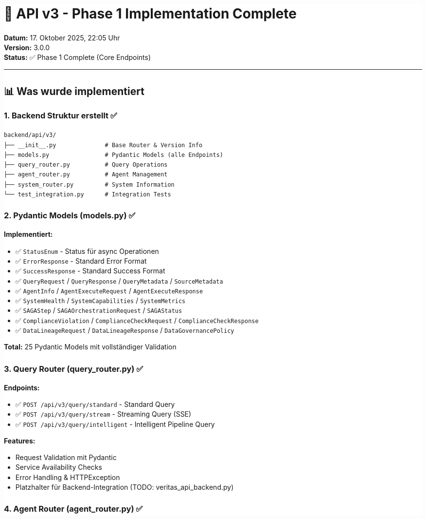 # 🎉 API v3 - Phase 1 Implementation Complete

**Datum:** 17. Oktober 2025, 22:05 Uhr  
**Version:** 3.0.0  
**Status:** ✅ Phase 1 Complete (Core Endpoints)

---

## 📊 Was wurde implementiert

### 1. Backend Struktur erstellt ✅

```
backend/api/v3/
├── __init__.py              # Base Router & Version Info
├── models.py                # Pydantic Models (alle Endpoints)
├── query_router.py          # Query Operations
├── agent_router.py          # Agent Management
├── system_router.py         # System Information
└── test_integration.py      # Integration Tests
```

### 2. Pydantic Models (models.py) ✅

**Implementiert:**
- ✅ `StatusEnum` - Status für async Operationen
- ✅ `ErrorResponse` - Standard Error Format
- ✅ `SuccessResponse` - Standard Success Format
- ✅ `QueryRequest` / `QueryResponse` / `QueryMetadata` / `SourceMetadata`
- ✅ `AgentInfo` / `AgentExecuteRequest` / `AgentExecuteResponse`
- ✅ `SystemHealth` / `SystemCapabilities` / `SystemMetrics`
- ✅ `SAGAStep` / `SAGAOrchestrationRequest` / `SAGAStatus`
- ✅ `ComplianceViolation` / `ComplianceCheckRequest` / `ComplianceCheckResponse`
- ✅ `DataLineageRequest` / `DataLineageResponse` / `DataGovernancePolicy`

**Total:** 25 Pydantic Models mit vollständiger Validation

### 3. Query Router (query_router.py) ✅

**Endpoints:**
- ✅ `POST /api/v3/query/standard` - Standard Query
- ✅ `POST /api/v3/query/stream` - Streaming Query (SSE)
- ✅ `POST /api/v3/query/intelligent` - Intelligent Pipeline Query

**Features:**
- Request Validation mit Pydantic
- Service Availability Checks
- Error Handling & HTTPException
- Platzhalter für Backend-Integration (TODO: veritas_api_backend.py)

### 4. Agent Router (agent_router.py) ✅
